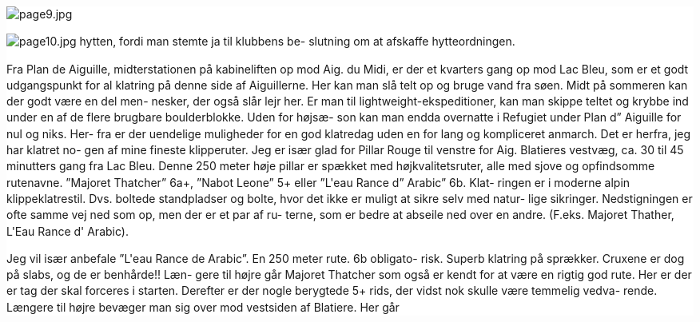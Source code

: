 


![page9.jpg](/1999/DB-1999-3/page9.jpg)




![page10.jpg](/1999/DB-1999-3/page10.jpg)
hytten, fordi man stemte ja til klubbens be-
slutning om at afskaffe hytteordningen.

Fra Plan de Aiguille, midterstationen på
kabineliften op mod Aig. du Midi, er der
et kvarters gang op mod Lac Bleu, som er
et godt udgangspunkt for al klatring på
denne side af Aiguillerne. Her kan man slå
telt op og bruge vand fra søen. Midt på
sommeren kan der godt være en del men-
nesker, der også slår lejr her. Er man til
lightweight-ekspeditioner, kan man skippe
teltet og krybbe ind under en af de flere
brugbare boulderblokke. Uden for højsæ-
son kan man endda overnatte i Refugiet
under Plan d” Aiguille for nul og niks. Her-
fra er der uendelige muligheder for en god
klatredag uden en for lang og kompliceret
anmarch. Det er herfra, jeg har klatret no-
gen af mine fineste klipperuter. Jeg er især
glad for Pillar Rouge til venstre for Aig.
Blatieres vestvæg, ca. 30 til 45 minutters
gang fra Lac Bleu. Denne 250 meter høje
pillar er spækket med højkvalitetsruter, alle
med sjove og opfindsomme rutenavne.
”Majoret Thatcher” 6a+, ”Nabot Leone”
5+ eller ”L'eau Rance d” Arabic” 6b. Klat-
ringen er i moderne alpin klippeklatrestil.
Dvs. boltede standpladser og bolte, hvor
det ikke er muligt at sikre selv med natur-
lige sikringer. Nedstigningen er ofte samme
vej ned som op, men der er et par af ru-
terne, som er bedre at abseile ned over en
andre. (F.eks. Majoret Thather, L'Eau
Rance d' Arabic).

Jeg vil især anbefale ”L'eau Rance de
Arabic”. En 250 meter rute. 6b obligato-
risk. Superb klatring på sprækker. Cruxene
er dog på slabs, og de er benhårde!! Læn-
gere til højre går Majoret Thatcher som
også er kendt for at være en rigtig god rute.
Her er der er tag der skal forceres i starten.
Derefter er der nogle berygtede 5+ rids, der
vidst nok skulle være temmelig vedva-
rende. Længere til højre bevæger man sig
over mod vestsiden af Blatiere. Her går
